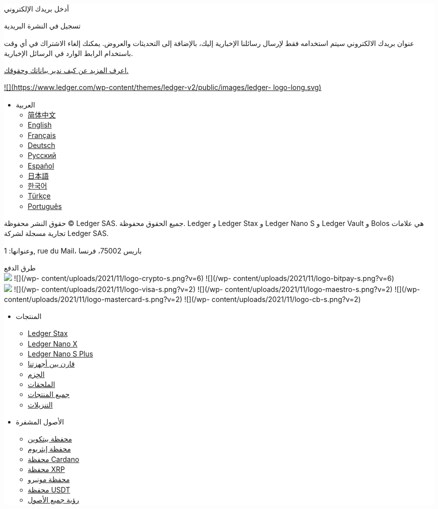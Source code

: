   

أدخل بريدك الإلكتروني

تسجيل في النشرة البريدية

عنوان بريدك الالكتروني سيتم استخدامه فقط لإرسال رسائلنا الإخبارية إليك،
بالإضافة إلى التحديثات والعروض. يمكنك إلغاء الاشتراك في أي وقت باستخدام الرابط
الوارد في الرسائل الإخبارية.

[اعرف المزيد عن كيف ندير بياناتك
وحقوقك.](https://shop.ledger.com/ar/pages/privacy-notice#ledger-newsletter)

[![](https://www.ledger.com/wp-content/themes/ledger-v2/public/images/ledger-
logo-long.svg)](https://www.ledger.com/ar "Ledger")

  * العربية
    * [简体中文](https://www.ledger.com/zh-hans/swap)
    * [English](https://www.ledger.com/swap)
    * [Français](https://www.ledger.com/fr/swap)
    * [Deutsch](https://www.ledger.com/de/swap)
    * [Русский](https://www.ledger.com/ru/swap)
    * [Español](https://www.ledger.com/es/swap)
    * [日本語](https://www.ledger.com/ja/swap)
    * [한국어](https://www.ledger.com/ko/swap)
    * [Türkçe](https://www.ledger.com/tr/swap)
    * [Português](https://www.ledger.com/pt-br/trocar)

حقوق النشر محفوظة © Ledger SAS. جميع الحقوق محفوظة. Ledger و Ledger Stax و
Ledger Nano S و Ledger Vault و Bolos هي علامات تجارية مسجلة لشركة Ledger SAS.  
  
وعنوانها: 1, rue du Mail، باريس 75002، فرنسا  
  
طرق الدفع  
![](/wp-content/uploads/2021/11/logo-paypal-s.png?v=2)  ![](/wp-
content/uploads/2021/11/logo-crypto-s.png?v=6)  ![](/wp-
content/uploads/2021/11/logo-bitpay-s.png?v=6)  
![](/wp-content/uploads/2021/11/layer1.png?v=2)  ![](/wp-
content/uploads/2021/11/logo-visa-s.png?v=2)  ![](/wp-
content/uploads/2021/11/logo-maestro-s.png?v=2)  ![](/wp-
content/uploads/2021/11/logo-mastercard-s.png?v=2)  ![](/wp-
content/uploads/2021/11/logo-cb-s.png?v=2)

  * المنتجات
    * [Ledger Stax](https://shop.ledger.com/ar/pages/ledger-stax)
    * [Ledger Nano X](https://shop.ledger.com/ar/pages/ledger-nano-x)
    * [Ledger Nano S Plus](https://shop.ledger.com/ar/pages/ledger-nano-s-plus)
    * [قارن بين أجهزتنا](https://shop.ledger.com/ar/pages/hardware-wallets-comparison)
    * [الحِزم](https://shop.ledger.com/ar/#category__bundle)
    * [الملحقات](https://shop.ledger.com/ar/#category-accessories)
    * [جميع المنتجات](https://shop.ledger.com/ar)
    * [التنزيلات](/ar/ledger-live)

  * الأصول المشفرة
    * [محفظة بيتكوين](https://www.ledger.com/ar/بيتكوين)
    * [محفظة إيثريوم](https://www.ledger.com/ar/erum-v2)
    * [محفظة Cardano](https://www.ledger.com/ar/cardano)
    * [محفظة XRP](https://www.ledger.com/ar/ripple-xrp)
    * [محفظة مونيرو](https://www.ledger.com/ar/مونيرو-monero)
    * [محفظة USDT](https://www.ledger.com/ar/تيثر-tether)
    * [رؤية جميع الأصول](/ar/supported-crypto-assets)
